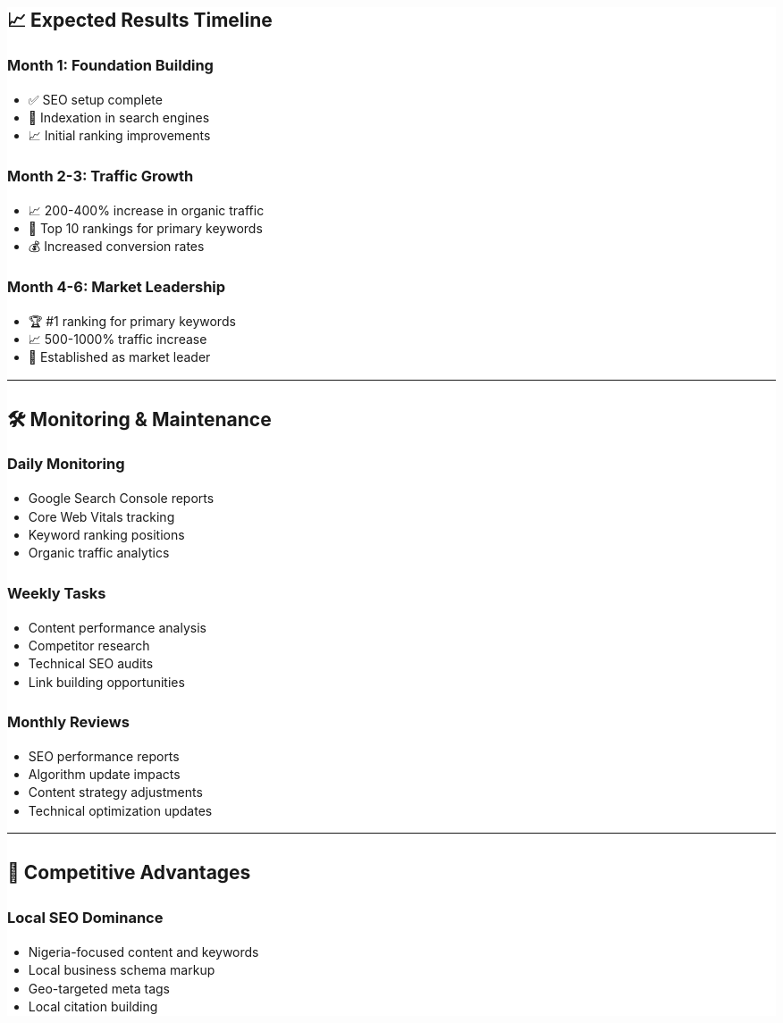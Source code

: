 
## 📈 **Expected Results Timeline**

### **Month 1: Foundation Building**
- ✅ SEO setup complete
- 🔄 Indexation in search engines
- 📈 Initial ranking improvements

### **Month 2-3: Traffic Growth**
- 📈 200-400% increase in organic traffic
- 🎯 Top 10 rankings for primary keywords
- 💰 Increased conversion rates

### **Month 4-6: Market Leadership**
- 🏆 #1 ranking for primary keywords
- 📈 500-1000% traffic increase
- 💎 Established as market leader

---

## 🛠️ **Monitoring & Maintenance**

### **Daily Monitoring**
- Google Search Console reports
- Core Web Vitals tracking
- Keyword ranking positions
- Organic traffic analytics

### **Weekly Tasks**
- Content performance analysis
- Competitor research
- Technical SEO audits
- Link building opportunities

### **Monthly Reviews**
- SEO performance reports
- Algorithm update impacts
- Content strategy adjustments
- Technical optimization updates

---

## 🎯 **Competitive Advantages**

### **Local SEO Dominance**
- Nigeria-focused content and keywords
- Local business schema markup
- Geo-targeted meta tags
- Local citation building
